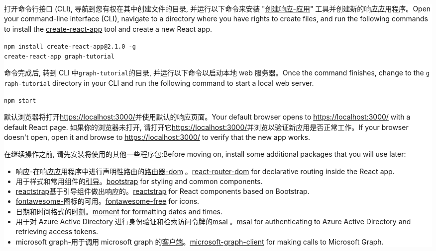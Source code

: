 

<span data-ttu-id="c7cff-101">打开命令行接口 (CLI), 导航到您有权在其中创建文件的目录, 并运行以下命令来安装 "[创建响应-应用](https://www.npmjs.com/package/create-react-app)" 工具并创建新的响应应用程序。</span><span class="sxs-lookup"><span data-stu-id="c7cff-101">Open your command-line interface (CLI), navigate to a directory where you have rights to create files, and run the following commands to install the [create-react-app](https://www.npmjs.com/package/create-react-app) tool and create a new React app.</span></span>

```Shell
npm install create-react-app@2.1.0 -g
create-react-app graph-tutorial
```

<span data-ttu-id="c7cff-102">命令完成后, 转到 CLI 中`graph-tutorial`的目录, 并运行以下命令以启动本地 web 服务器。</span><span class="sxs-lookup"><span data-stu-id="c7cff-102">Once the command finishes, change to the `graph-tutorial` directory in your CLI and run the following command to start a local web server.</span></span>

```Shell
npm start
```

<span data-ttu-id="c7cff-103">默认浏览器将打开[https://localhost:3000/](https://localhost:3000)并使用默认的响应页面。</span><span class="sxs-lookup"><span data-stu-id="c7cff-103">Your default browser opens to [https://localhost:3000/](https://localhost:3000) with a default React page.</span></span> <span data-ttu-id="c7cff-104">如果你的浏览器未打开, 请打开它[https://localhost:3000/](https://localhost:3000)并浏览以验证新应用是否正常工作。</span><span class="sxs-lookup"><span data-stu-id="c7cff-104">If your browser doesn't open, open it and browse to [https://localhost:3000/](https://localhost:3000) to verify that the new app works.</span></span>

<span data-ttu-id="c7cff-105">在继续操作之前, 请先安装将使用的其他一些程序包:</span><span class="sxs-lookup"><span data-stu-id="c7cff-105">Before moving on, install some additional packages that you will use later:</span></span>

- <span data-ttu-id="c7cff-106">响应-在响应应用程序中进行声明性路由的[路由器-dom](https://github.com/ReactTraining/react-router) 。</span><span class="sxs-lookup"><span data-stu-id="c7cff-106">[react-router-dom](https://github.com/ReactTraining/react-router) for declarative routing inside the React app.</span></span>
- <span data-ttu-id="c7cff-107">用于样式和常用组件的[引导](https://github.com/twbs/bootstrap)。</span><span class="sxs-lookup"><span data-stu-id="c7cff-107">[bootstrap](https://github.com/twbs/bootstrap) for styling and common components.</span></span>
- <span data-ttu-id="c7cff-108">[reactstrap](https://github.com/reactstrap/reactstrap)基于引导组件做出响应的。</span><span class="sxs-lookup"><span data-stu-id="c7cff-108">[reactstrap](https://github.com/reactstrap/reactstrap) for React components based on Bootstrap.</span></span>
- <span data-ttu-id="c7cff-109">[fontawesome-](https://github.com/FortAwesome/Font-Awesome)图标的可用。</span><span class="sxs-lookup"><span data-stu-id="c7cff-109">[fontawesome-free](https://github.com/FortAwesome/Font-Awesome) for icons.</span></span>
- <span data-ttu-id="c7cff-110">日期和时间格式的[时刻](https://github.com/moment/moment)。</span><span class="sxs-lookup"><span data-stu-id="c7cff-110">[moment](https://github.com/moment/moment) for formatting dates and times.</span></span>
- <span data-ttu-id="c7cff-111">用于对 Azure Active Directory 进行身份验证和检索访问令牌的[msal](https://github.com/AzureAD/microsoft-authentication-library-for-js) 。</span><span class="sxs-lookup"><span data-stu-id="c7cff-111">[msal](https://github.com/AzureAD/microsoft-authentication-library-for-js) for authenticating to Azure Active Directory and retrieving access tokens.</span></span>
- <span data-ttu-id="c7cff-112">microsoft graph-用于调用 microsoft graph 的[客户端](https://github.com/microsoftgraph/msgraph-sdk-javascript)。</span><span class="sxs-lookup"><span data-stu-id="c7cff-112">[microsoft-graph-client](https://github.com/microsoftgraph/msgraph-sdk-javascript) for making calls to Microsoft Graph.</span></span>

